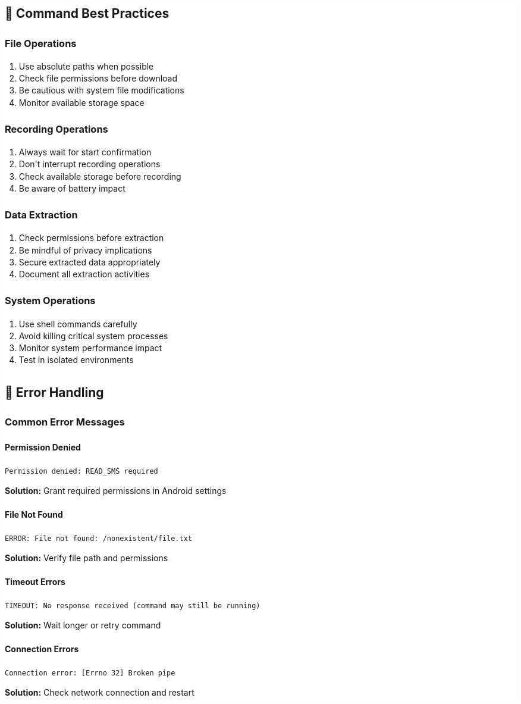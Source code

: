## 📝 Command Best Practices

### **File Operations**
1. Use absolute paths when possible
2. Check file permissions before download
3. Be cautious with system file modifications
4. Monitor available storage space

### **Recording Operations**
1. Always wait for start confirmation
2. Don't interrupt recording operations
3. Check available storage before recording
4. Be aware of battery impact

### **Data Extraction**
1. Check permissions before extraction
2. Be mindful of privacy implications
3. Secure extracted data appropriately
4. Document all extraction activities

### **System Operations**
1. Use shell commands carefully
2. Avoid killing critical system processes
3. Monitor system performance impact
4. Test in isolated environments

## 🚨 Error Handling

### **Common Error Messages**

#### **Permission Denied**
```
Permission denied: READ_SMS required
```
**Solution:** Grant required permissions in Android settings

#### **File Not Found**
```
ERROR: File not found: /nonexistent/file.txt
```
**Solution:** Verify file path and permissions

#### **Timeout Errors**
```
TIMEOUT: No response received (command may still be running)
```
**Solution:** Wait longer or retry command

#### **Connection Errors**
```
Connection error: [Errno 32] Broken pipe
```
**Solution:** Check network connection and restart

